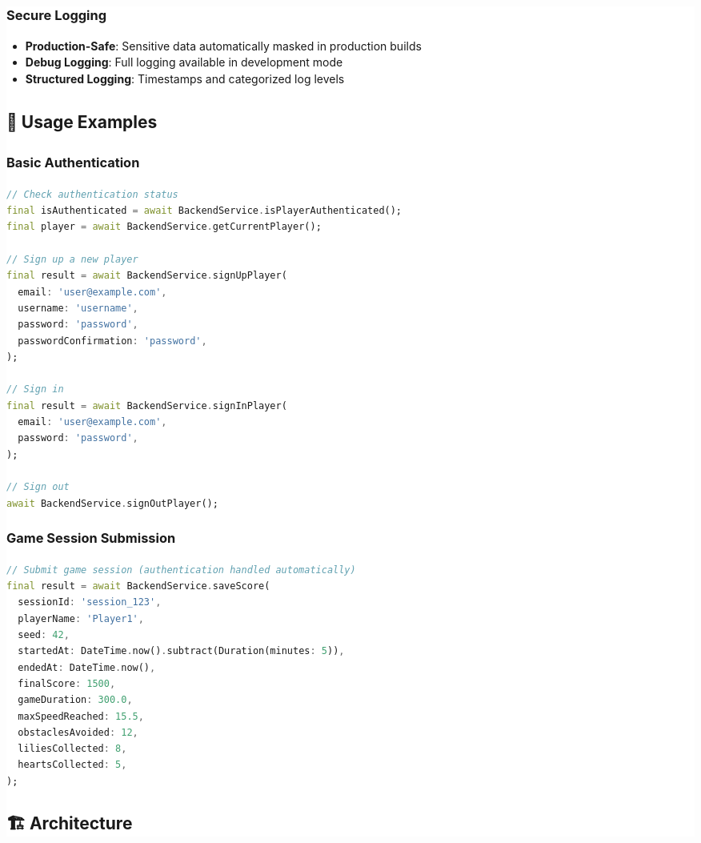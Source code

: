 ### Secure Logging
- **Production-Safe**: Sensitive data automatically masked in production builds
- **Debug Logging**: Full logging available in development mode
- **Structured Logging**: Timestamps and categorized log levels

## 📱 Usage Examples

### Basic Authentication
```dart
// Check authentication status
final isAuthenticated = await BackendService.isPlayerAuthenticated();
final player = await BackendService.getCurrentPlayer();

// Sign up a new player
final result = await BackendService.signUpPlayer(
  email: 'user@example.com',
  username: 'username',
  password: 'password',
  passwordConfirmation: 'password',
);

// Sign in
final result = await BackendService.signInPlayer(
  email: 'user@example.com',
  password: 'password',
);

// Sign out
await BackendService.signOutPlayer();
```

### Game Session Submission
```dart
// Submit game session (authentication handled automatically)
final result = await BackendService.saveScore(
  sessionId: 'session_123',
  playerName: 'Player1',
  seed: 42,
  startedAt: DateTime.now().subtract(Duration(minutes: 5)),
  endedAt: DateTime.now(),
  finalScore: 1500,
  gameDuration: 300.0,
  maxSpeedReached: 15.5,
  obstaclesAvoided: 12,
  liliesCollected: 8,
  heartsCollected: 5,
);
```

## 🏗️ Architecture

